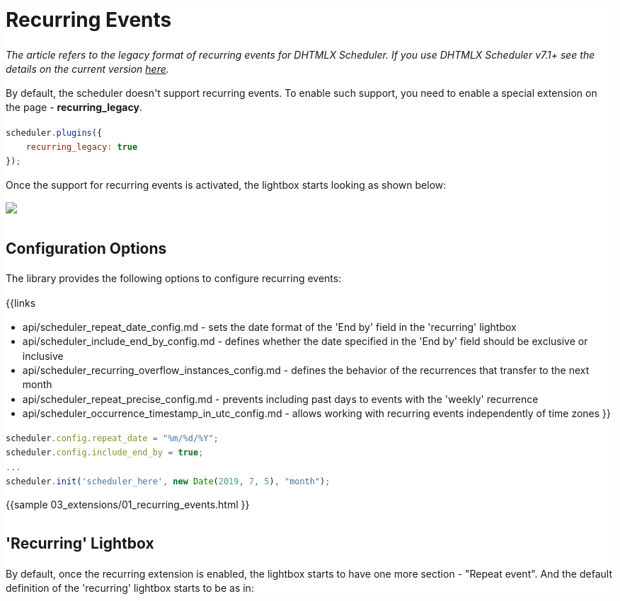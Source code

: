Recurring Events 
==============

*The article refers to the legacy format of recurring events for DHTMLX Scheduler. If you use DHTMLX Scheduler v7.1+ see the details on the current version [here](recurring_events.md).*

By default, the scheduler doesn't support recurring events. To enable such support, you need to enable a special extension on the page - **recurring_legacy**. 


~~~js
scheduler.plugins({
    recurring_legacy: true
});
~~~


Once the support for recurring events is activated, the lightbox starts looking as shown below: 


<img src="recurring_lightbox.png"/>


Configuration Options
---------------------------------------

The library provides the following options to configure recurring events:

{{links
- api/scheduler_repeat_date_config.md - sets the date format of the 'End by' field in the 'recurring' lightbox
- api/scheduler_include_end_by_config.md - defines whether the date specified in the 'End by' field should be exclusive or inclusive
- api/scheduler_recurring_overflow_instances_config.md - defines the behavior of the recurrences that transfer to the next month
- api/scheduler_repeat_precise_config.md - prevents including past days to events with the 'weekly' recurrence
- api/scheduler_occurrence_timestamp_in_utc_config.md - allows working with recurring events independently of time zones
}}

~~~js
scheduler.config.repeat_date = "%m/%d/%Y";
scheduler.config.include_end_by = true;
...
scheduler.init('scheduler_here', new Date(2019, 7, 5), "month");
~~~

{{sample
	03_extensions/01_recurring_events.html
}}

'Recurring' Lightbox
------------------------------------------

By default, once the recurring extension is enabled, the lightbox starts to have one more section  - "Repeat event". 
And the default definition of the 'recurring' lightbox starts to be as in:
